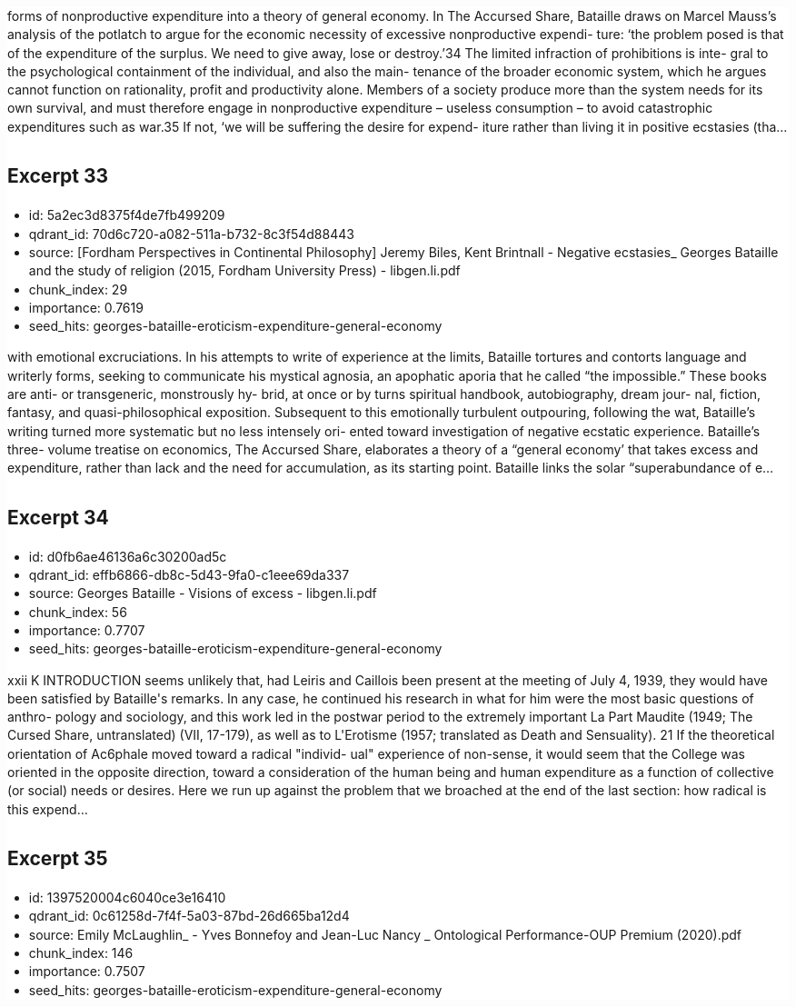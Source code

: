 forms of nonproductive expenditure into a theory of general economy. In The Accursed Share, Bataille draws on Marcel Mauss’s analysis of the potlatch to argue for the economic necessity of excessive nonproductive expendi- ture: ‘the problem posed is that of the expenditure of the surplus. We need to give away, lose or destroy.’34 The limited infraction of prohibitions is inte- gral to the psychological containment of the individual, and also the main- tenance of the broader economic system, which he argues cannot function on rationality, profit and productivity alone. Members of a society produce more than the system needs for its own survival, and must therefore engage in nonproductive ­expenditure – ­useless ­consumption – ­to avoid catastrophic expenditures such as war.35 If not, ‘we will be suffering the desire for expend- iture rather than living it in positive ecstasies (tha…

## Excerpt 33
- id: 5a2ec3d8375f4de7fb499209
- qdrant_id: 70d6c720-a082-511a-b732-8c3f54d88443
- source: [Fordham Perspectives in Continental Philosophy] Jeremy Biles, Kent Brintnall - Negative ecstasies_ Georges Bataille and the study of religion (2015, Fordham University Press) - libgen.li.pdf
- chunk_index: 29
- importance: 0.7619
- seed_hits: georges-bataille-eroticism-expenditure-general-economy

with emotional excruciations. In his attempts to write of experience at the limits, Bataille tortures and contorts language and writerly forms, seeking to communicate his mystical agnosia, an apophatic aporia that he called “the impossible.” These books are anti- or transgeneric, monstrously hy- brid, at once or by turns spiritual handbook, autobiography, dream jour- nal, fiction, fantasy, and quasi-philosophical exposition. Subsequent to this emotionally turbulent outpouring, following the wat, Bataille’s writing turned more systematic but no less intensely ori- ented toward investigation of negative ecstatic experience. Bataille’s three- volume treatise on economics, The Accursed Share, elaborates a theory of a “general economy’ that takes excess and expenditure, rather than lack and the need for accumulation, as its starting point. Bataille links the solar “superabundance of e…

## Excerpt 34
- id: d0fb6ae46136a6c30200ad5c
- qdrant_id: effb6866-db8c-5d43-9fa0-c1eee69da337
- source: Georges Bataille - Visions of excess - libgen.li.pdf
- chunk_index: 56
- importance: 0.7707
- seed_hits: georges-bataille-eroticism-expenditure-general-economy

xxii K INTRODUCTION seems unlikely that, had Leiris and Caillois been present at the meeting of July 4, 1939, they would have been satisfied by Bataille's remarks. In any case, he continued his research in what for him were the most basic questions of anthro- pology and sociology, and this work led in the postwar period to the extremely important La Part Maudite (1949; The Cursed Share, untranslated) (VII, 17-179), as well as to L'Erotisme (1957; translated as Death and Sensuality). 21 If the theoretical orientation of Ac6phale moved toward a radical "individ- ual" experience of non-sense, it would seem that the College was oriented in the opposite direction, toward a consideration of the human being and human expenditure as a function of collective (or social) needs or desires. Here we run up against the problem that we broached at the end of the last section: how radical is this expend…

## Excerpt 35
- id: 1397520004c6040ce3e16410
- qdrant_id: 0c61258d-7f4f-5a03-87bd-26d665ba12d4
- source: Emily McLaughlin_ - Yves Bonnefoy and Jean-Luc Nancy _ Ontological Performance-OUP Premium (2020).pdf
- chunk_index: 146
- importance: 0.7507
- seed_hits: georges-bataille-eroticism-expenditure-general-economy
